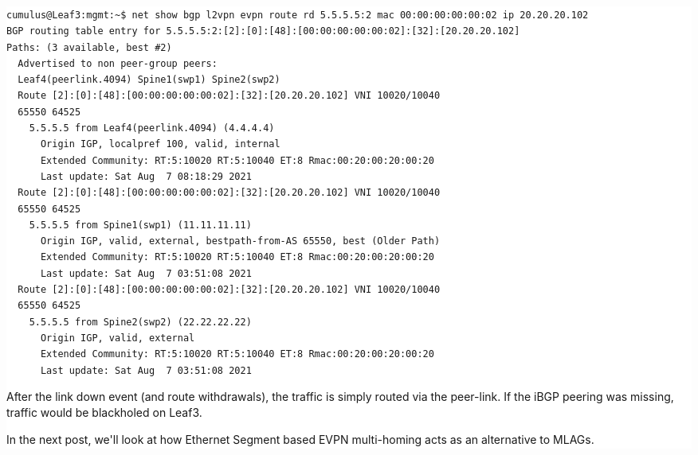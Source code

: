```
cumulus@Leaf3:mgmt:~$ net show bgp l2vpn evpn route rd 5.5.5.5:2 mac 00:00:00:00:00:02 ip 20.20.20.102
BGP routing table entry for 5.5.5.5:2:[2]:[0]:[48]:[00:00:00:00:00:02]:[32]:[20.20.20.102]
Paths: (3 available, best #2)
  Advertised to non peer-group peers:
  Leaf4(peerlink.4094) Spine1(swp1) Spine2(swp2)
  Route [2]:[0]:[48]:[00:00:00:00:00:02]:[32]:[20.20.20.102] VNI 10020/10040
  65550 64525
    5.5.5.5 from Leaf4(peerlink.4094) (4.4.4.4)
      Origin IGP, localpref 100, valid, internal
      Extended Community: RT:5:10020 RT:5:10040 ET:8 Rmac:00:20:00:20:00:20
      Last update: Sat Aug  7 08:18:29 2021
  Route [2]:[0]:[48]:[00:00:00:00:00:02]:[32]:[20.20.20.102] VNI 10020/10040
  65550 64525
    5.5.5.5 from Spine1(swp1) (11.11.11.11)
      Origin IGP, valid, external, bestpath-from-AS 65550, best (Older Path)
      Extended Community: RT:5:10020 RT:5:10040 ET:8 Rmac:00:20:00:20:00:20
      Last update: Sat Aug  7 03:51:08 2021
  Route [2]:[0]:[48]:[00:00:00:00:00:02]:[32]:[20.20.20.102] VNI 10020/10040
  65550 64525
    5.5.5.5 from Spine2(swp2) (22.22.22.22)
      Origin IGP, valid, external
      Extended Community: RT:5:10020 RT:5:10040 ET:8 Rmac:00:20:00:20:00:20
      Last update: Sat Aug  7 03:51:08 2021
```


After the link down event (and route withdrawals), the traffic is simply routed via the peer-link. If the iBGP peering was missing, traffic would be blackholed on Leaf3.


In the next post, we'll look at how Ethernet Segment based EVPN multi-homing acts as an alternative to MLAGs.